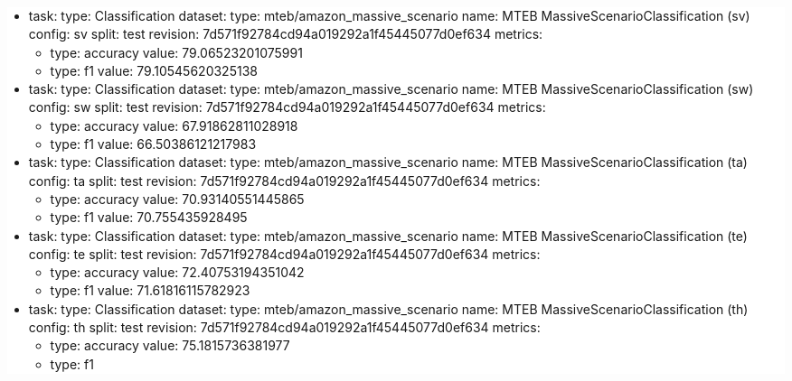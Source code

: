   - task:
      type: Classification
    dataset:
      type: mteb/amazon_massive_scenario
      name: MTEB MassiveScenarioClassification (sv)
      config: sv
      split: test
      revision: 7d571f92784cd94a019292a1f45445077d0ef634
    metrics:
    - type: accuracy
      value: 79.06523201075991
    - type: f1
      value: 79.10545620325138
  - task:
      type: Classification
    dataset:
      type: mteb/amazon_massive_scenario
      name: MTEB MassiveScenarioClassification (sw)
      config: sw
      split: test
      revision: 7d571f92784cd94a019292a1f45445077d0ef634
    metrics:
    - type: accuracy
      value: 67.91862811028918
    - type: f1
      value: 66.50386121217983
  - task:
      type: Classification
    dataset:
      type: mteb/amazon_massive_scenario
      name: MTEB MassiveScenarioClassification (ta)
      config: ta
      split: test
      revision: 7d571f92784cd94a019292a1f45445077d0ef634
    metrics:
    - type: accuracy
      value: 70.93140551445865
    - type: f1
      value: 70.755435928495
  - task:
      type: Classification
    dataset:
      type: mteb/amazon_massive_scenario
      name: MTEB MassiveScenarioClassification (te)
      config: te
      split: test
      revision: 7d571f92784cd94a019292a1f45445077d0ef634
    metrics:
    - type: accuracy
      value: 72.40753194351042
    - type: f1
      value: 71.61816115782923
  - task:
      type: Classification
    dataset:
      type: mteb/amazon_massive_scenario
      name: MTEB MassiveScenarioClassification (th)
      config: th
      split: test
      revision: 7d571f92784cd94a019292a1f45445077d0ef634
    metrics:
    - type: accuracy
      value: 75.1815736381977
    - type: f1
